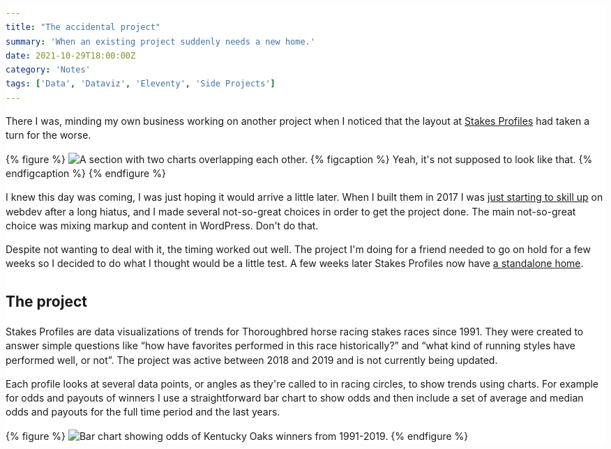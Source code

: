 ```yaml
---
title: "The accidental project"
summary: 'When an existing project suddenly needs a new home.'
date: 2021-10-29T18:00:00Z
category: 'Notes'
tags: ['Data', 'Dataviz', 'Eleventy', 'Side Projects']
---
```


There I was, minding my own business working on another project when I noticed that the layout at [Stakes Profiles](/projects/stakes-profiles/) had taken a turn for the worse.

{% figure %}
  <picture>
    <source srcset="/img/sp-whoops.avif" type="image/avif">
    <source srcset="/img/sp-whoops.webp" type="image/webp">
    <img src="/img/sp-whoops.jpg" alt="A section with two charts overlapping each other." />
  </picture>
  {% figcaption %}
  Yeah, it's not supposed to look like that.
  {% endfigcaption %}
{% endfigure %}


I knew this day was coming, I was just hoping it would arrive a little later. When I built them in 2017 I was [just starting to skill up](/about/#from-the-beginning) on webdev after a long hiatus, and I made several not-so-great choices in order to get the project done. The main not-so-great choice was mixing markup and content in WordPress. Don't do that.

Despite not wanting to deal with it, the timing worked out well. The project I'm doing for a friend needed to go on hold for a few weeks so I decided to do what I thought would be a little test. A few weeks later Stakes Profiles now have [a standalone home](https://stakes-profiles.com).

## The project
Stakes Profiles are data visualizations of trends for Thoroughbred horse racing stakes races since 1991. They were created to answer simple questions like “how have favorites performed in this race historically?” and “what kind of running styles have performed well, or not”. The project was active between 2018 and 2019 and is not currently being updated.

Each profile looks at several data points, or angles as they're called to in racing circles, to show trends using charts. For example for odds and payouts of winners I use a straightforward bar chart to show odds and then include a set of average and median odds and payouts for the full time period and the last years.

{% figure %}
  <picture>
    <source srcset="/img/sp-kyoaks-odds.avif" type="image/avif">
    <source srcset="/img/sp-kyoaks-odds.webp" type="image/webp">
    <img src="/img/sp-kyoaks-odds.jpg" alt="Bar chart showing odds of Kentucky Oaks winners from 1991-2019." loading="lazy" />
  </picture>
{% endfigure %}
